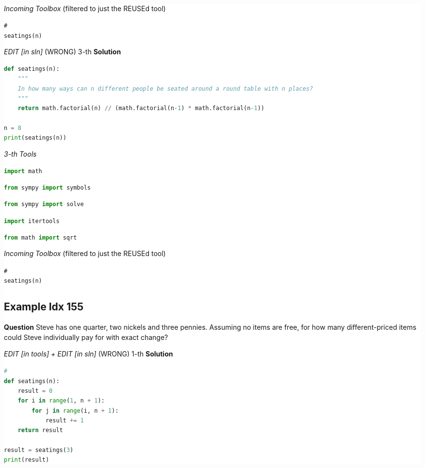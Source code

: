 

*Incoming Toolbox* (filtered to just the REUSEd tool)
```
# 
seatings(n)
```

*EDIT [in sln]* (WRONG) 3-th **Solution**
```python
def seatings(n):
    """
    In how many ways can n different people be seated around a round table with n places?
    """
    return math.factorial(n) // (math.factorial(n-1) * math.factorial(n-1))

n = 8
print(seatings(n))
```


*3-th Tools*
```python
import math
```
```python
from sympy import symbols
```
```python
from sympy import solve
```
```python
import itertools
```
```python
from math import sqrt
```



*Incoming Toolbox* (filtered to just the REUSEd tool)
```
# 
seatings(n)
```

## Example Idx 155
**Question**
Steve has one quarter, two nickels and three pennies. Assuming no items are free, for how many different-priced items could Steve individually pay for with exact change?


*EDIT [in tools] + EDIT [in sln]* (WRONG) 1-th **Solution**
```python
# 
def seatings(n):
    result = 0
    for i in range(1, n + 1):
        for j in range(i, n + 1):
            result += 1
    return result

result = seatings(3)
print(result)
```
